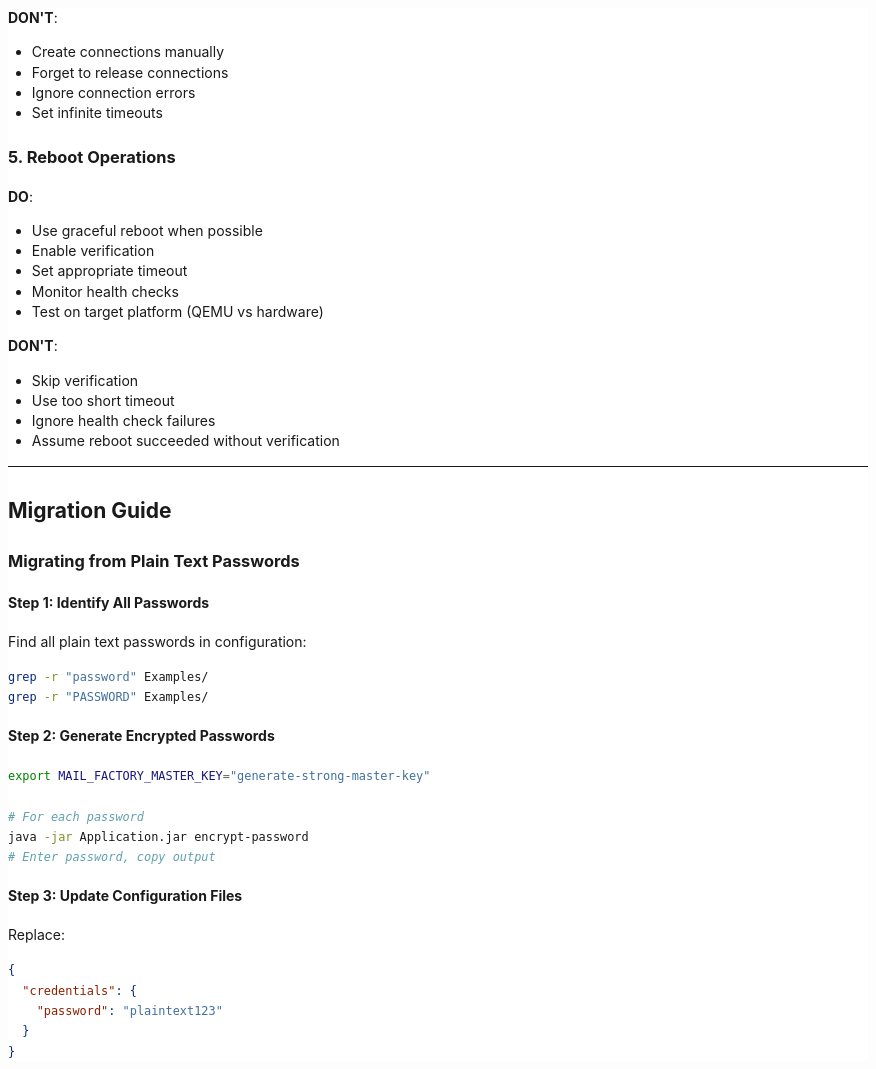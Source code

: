 **DON'T**:
- Create connections manually
- Forget to release connections
- Ignore connection errors
- Set infinite timeouts

### 5. Reboot Operations

**DO**:
- Use graceful reboot when possible
- Enable verification
- Set appropriate timeout
- Monitor health checks
- Test on target platform (QEMU vs hardware)

**DON'T**:
- Skip verification
- Use too short timeout
- Ignore health check failures
- Assume reboot succeeded without verification

---

## Migration Guide

### Migrating from Plain Text Passwords

#### Step 1: Identify All Passwords

Find all plain text passwords in configuration:

```bash
grep -r "password" Examples/
grep -r "PASSWORD" Examples/
```

#### Step 2: Generate Encrypted Passwords

```bash
export MAIL_FACTORY_MASTER_KEY="generate-strong-master-key"

# For each password
java -jar Application.jar encrypt-password
# Enter password, copy output
```

#### Step 3: Update Configuration Files

Replace:
```json
{
  "credentials": {
    "password": "plaintext123"
  }
}
```
